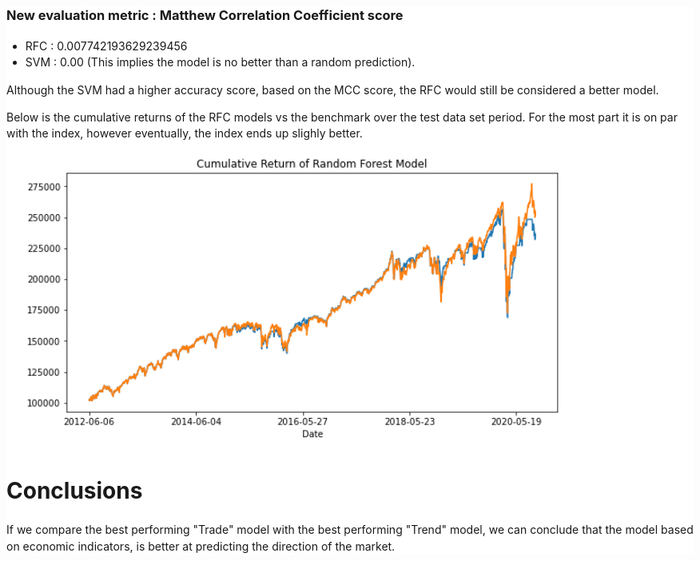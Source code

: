 

### New evaluation metric : Matthew Correlation Coefficient score
- RFC : 0.007742193629239456
- SVM : 0.00 (This implies the model is no better than a random prediction).


Although the SVM had a higher accuracy score, based on the MCC score, the RFC would still be considered a better model.



Below is the cumulative returns of the RFC models vs the benchmark over the test data set period.  For the most part it is on par with the index, however eventually, the index ends up slighly better.

![Cumul. Returbs](Images/cumulative_returns.PNG)

# Conclusions
 If we compare the best performing "Trade" model with the best performing "Trend" model, we can conclude that the model based on economic indicators, is better at predicting the direction of the market.

